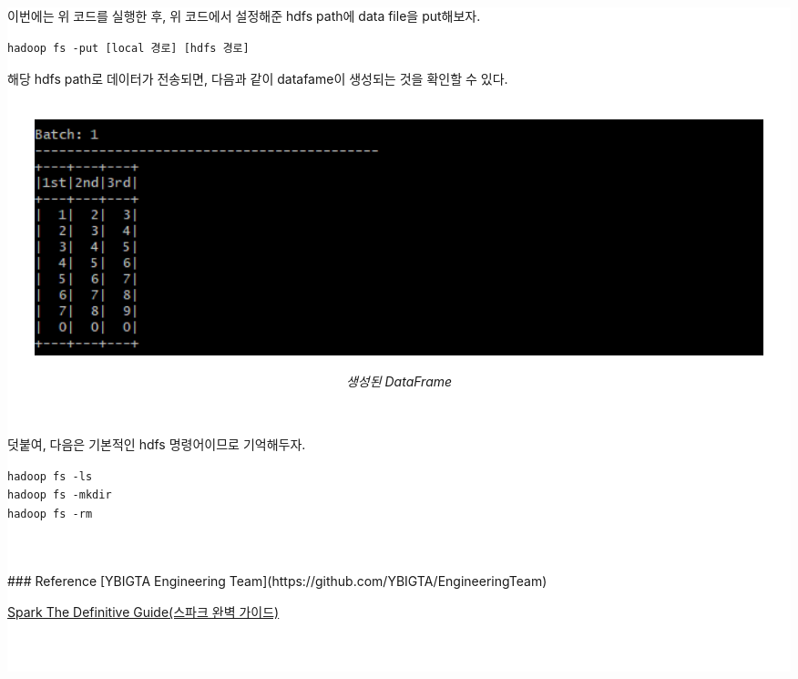 이번에는 위 코드를 실행한 후, 위 코드에서 설정해준 hdfs path에 data file을 put해보자.

```
hadoop fs -put [local 경로] [hdfs 경로]
```

해당 hdfs path로 데이터가 전송되면, 다음과 같이 datafame이 생성되는 것을 확인할 수 있다.

<br>

<center><img src = '/post_img/191115/image5.png' width="800"/></center>

_<center> 생성된 DataFrame </center>_

<br>

덧붙여, 다음은 기본적인 hdfs 명령어이므로 기억해두자.

```
hadoop fs -ls  
hadoop fs -mkdir
hadoop fs -rm
```


<br>
<br>
### Reference
[YBIGTA Engineering Team](https://github.com/YBIGTA/EngineeringTeam)

[Spark The Definitive Guide(스파크 완벽 가이드)](http://www.hanbit.co.kr/store/books/look.php?p_code=B6709029941)

<br>
<br>
